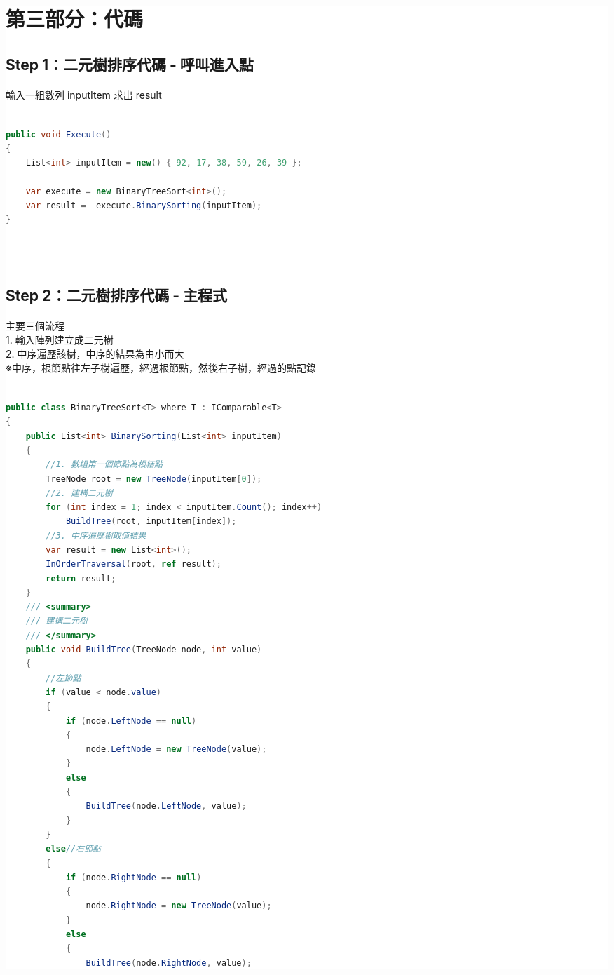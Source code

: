 <h1>第三部分：代碼</h1>
<h2>Step 1：二元樹排序代碼 - 呼叫進入點</h2>
輸入一組數列 inputItem 求出 result

``` C#

public void Execute()
{
    List<int> inputItem = new() { 92, 17, 38, 59, 26, 39 };
    
    var execute = new BinaryTreeSort<int>();
    var result =  execute.BinarySorting(inputItem);
}

```

<br/><br/>

<h2>Step 2：二元樹排序代碼 - 主程式</h2>
主要三個流程
<br/>1. 輸入陣列建立成二元樹
<br/>2. 中序遍歷該樹，中序的結果為由小而大
<br/>※中序，根節點往左子樹遍歷，經過根節點，然後右子樹，經過的點記錄

``` C#

public class BinaryTreeSort<T> where T : IComparable<T>
{
    public List<int> BinarySorting(List<int> inputItem)
    {
        //1. 數組第一個節點為根結點
        TreeNode root = new TreeNode(inputItem[0]);
        //2. 建構二元樹
        for (int index = 1; index < inputItem.Count(); index++)
            BuildTree(root, inputItem[index]);            
        //3. 中序遍歷樹取值結果
        var result = new List<int>();
        InOrderTraversal(root, ref result);
        return result;
    }
    /// <summary>
    /// 建構二元樹
    /// </summary>
    public void BuildTree(TreeNode node, int value)
    {
        //左節點
        if (value < node.value)
        {
            if (node.LeftNode == null)
            {
                node.LeftNode = new TreeNode(value);
            }
            else
            {
                BuildTree(node.LeftNode, value);
            }
        }
        else//右節點
        {
            if (node.RightNode == null)
            {
                node.RightNode = new TreeNode(value);
            }
            else
            {
                BuildTree(node.RightNode, value);
```